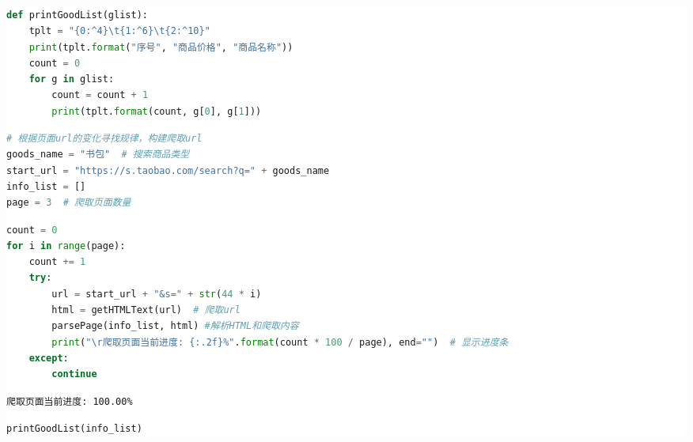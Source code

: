 
```python
def printGoodList(glist):
    tplt = "{0:^4}\t{1:^6}\t{2:^10}"
    print(tplt.format("序号", "商品价格", "商品名称"))
    count = 0
    for g in glist:
        count = count + 1
        print(tplt.format(count, g[0], g[1]))
```


```python
# 根据页面url的变化寻找规律，构建爬取url
goods_name = "书包"  # 搜索商品类型
start_url = "https://s.taobao.com/search?q=" + goods_name
info_list = []
page = 3  # 爬取页面数量
```


```python
count = 0
for i in range(page):
    count += 1
    try:
        url = start_url + "&s=" + str(44 * i)
        html = getHTMLText(url)  # 爬取url
        parsePage(info_list, html) #解析HTML和爬取内容
        print("\r爬取页面当前进度: {:.2f}%".format(count * 100 / page), end="")  # 显示进度条
    except:
        continue
```

    爬取页面当前进度: 100.00%


```python
printGoodList(info_list)
```

    



```python

```
